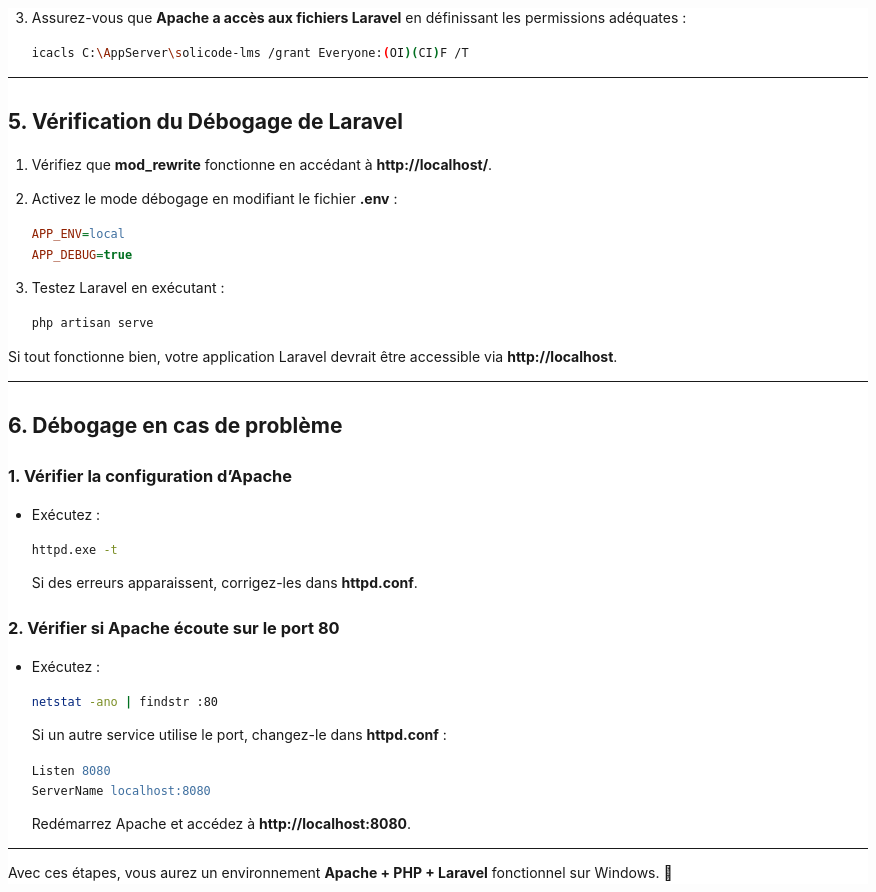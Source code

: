 3. Assurez-vous que **Apache a accès aux fichiers Laravel** en définissant les permissions adéquates :

   ```sh
   icacls C:\AppServer\solicode-lms /grant Everyone:(OI)(CI)F /T
   ```

---

## **5. Vérification du Débogage de Laravel**
1. Vérifiez que **mod_rewrite** fonctionne en accédant à **http://localhost/**.
2. Activez le mode débogage en modifiant le fichier **.env** :

   ```ini
   APP_ENV=local
   APP_DEBUG=true
   ```

3. Testez Laravel en exécutant :

   ```sh
   php artisan serve
   ```

Si tout fonctionne bien, votre application Laravel devrait être accessible via **http://localhost**.

---

## **6. Débogage en cas de problème**
### **1. Vérifier la configuration d’Apache**
- Exécutez :

  ```sh
  httpd.exe -t
  ```

  Si des erreurs apparaissent, corrigez-les dans **httpd.conf**.

### **2. Vérifier si Apache écoute sur le port 80**
- Exécutez :

  ```sh
  netstat -ano | findstr :80
  ```

  Si un autre service utilise le port, changez-le dans **httpd.conf** :

  ```apache
  Listen 8080
  ServerName localhost:8080
  ```

  Redémarrez Apache et accédez à **http://localhost:8080**.

---

Avec ces étapes, vous aurez un environnement **Apache + PHP + Laravel** fonctionnel sur Windows. 🚀